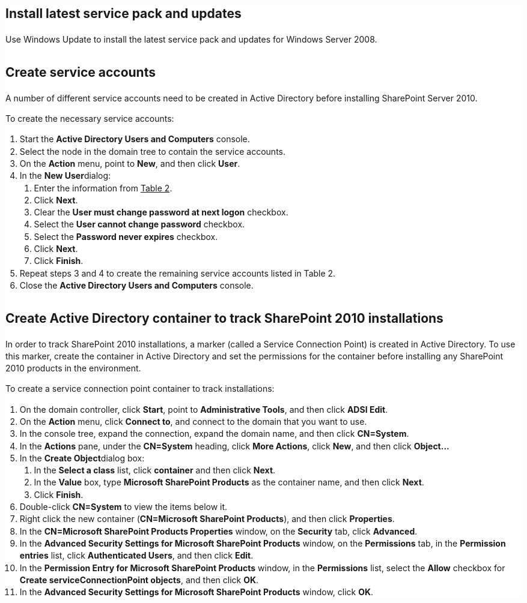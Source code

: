 ## Install latest service pack and updates

Use Windows Update to install the latest service pack and updates for Windows
Server 2008.

## Create service accounts

A number of different service accounts need to be created in Active Directory
before installing SharePoint Server 2010.

To create the necessary service accounts:

1. Start the **Active Directory Users and Computers** console.
2. Select the node in the domain tree to contain the service accounts.
3. On the **Action** menu, point to **New**, and then click **User**.
4. In the **New User**dialog:
   1. Enter the information from [Table 2](#Table_2_-_Service_accounts).
   2. Click **Next**.
   3. Clear the **User must change password at next logon** checkbox.
   4. Select the **User cannot change password** checkbox.
   5. Select the **Password never expires** checkbox.
   6. Click **Next**.
   7. Click **Finish**.
5. Repeat steps 3 and 4 to create the remaining service accounts listed in Table
   2.
6. Close the **Active Directory Users and Computers** console.

## Create Active Directory container to track SharePoint 2010 installations

In order to track SharePoint 2010 installations, a marker (called a Service
Connection Point) is created in Active Directory. To use this marker, create the
container in Active Directory and set the permissions for the container before
installing any SharePoint 2010 products in the environment.

To create a service connection point container to track installations:

1. On the domain controller, click **Start**, point to **Administrative Tools**,
   and then click **ADSI Edit**.
2. On the **Action** menu, click **Connect to**, and connect to the domain that
   you want to use.
3. In the console tree, expand the connection, expand the domain name, and then
   click **CN=System**.
4. In the **Actions** pane, under the **CN=System** heading, click **More
   Actions**, click **New**, and then click **Object...**
5. In the **Create Object**dialog box:
   1. In the **Select a class** list, click **container** and then click
      **Next**.
   2. In the **Value** box, type **Microsoft SharePoint Products** as the
      container name, and then click **Next**.
   3. Click **Finish**.
6. Double-click **CN=System** to view the items below it.
7. Right click the new container (**CN=Microsoft SharePoint Products**), and
   then click **Properties**.
8. In the **CN=Microsoft SharePoint Products Properties** window, on the
   **Security** tab, click **Advanced**.
9. In the **Advanced Security Settings for Microsoft SharePoint Products**
   window, on the **Permissions** tab, in the **Permission entries** list, click
   **Authenticated Users**, and then click **Edit**.
10. In the **Permission Entry for Microsoft SharePoint Products** window, in the
    **Permissions** list, select the **Allow** checkbox for **Create
    serviceConnectionPoint objects**, and then click **OK**.
11. In the **Advanced Security Settings for Microsoft SharePoint Products**
    window, click **OK**.
